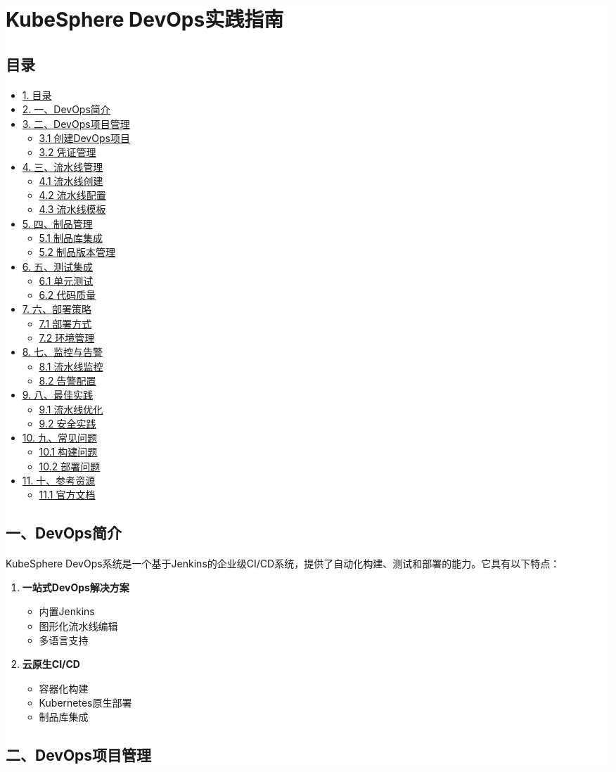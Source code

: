 # KubeSphere DevOps实践指南

## 目录
- [1. 目录](#目录)
- [2. 一、DevOps简介](#一devops简介)
- [3. 二、DevOps项目管理](#二devops项目管理)
    - [3.1 创建DevOps项目](#创建devops项目)
    - [3.2 凭证管理](#凭证管理)
- [4. 三、流水线管理](#三流水线管理)
    - [4.1 流水线创建](#流水线创建)
    - [4.2 流水线配置](#流水线配置)
    - [4.3 流水线模板](#流水线模板)
- [5. 四、制品管理](#四制品管理)
    - [5.1 制品库集成](#制品库集成)
    - [5.2 制品版本管理](#制品版本管理)
- [6. 五、测试集成](#五测试集成)
    - [6.1 单元测试](#单元测试)
    - [6.2 代码质量](#代码质量)
- [7. 六、部署策略](#六部署策略)
    - [7.1 部署方式](#部署方式)
    - [7.2 环境管理](#环境管理)
- [8. 七、监控与告警](#七监控与告警)
    - [8.1 流水线监控](#流水线监控)
    - [8.2 告警配置](#告警配置)
- [9. 八、最佳实践](#八最佳实践)
    - [9.1 流水线优化](#流水线优化)
    - [9.2 安全实践](#安全实践)
- [10. 九、常见问题](#九常见问题)
    - [10.1 构建问题](#构建问题)
    - [10.2 部署问题](#部署问题)
- [11. 十、参考资源](#十参考资源)
    - [11.1 官方文档](#官方文档)



## 一、DevOps简介

KubeSphere DevOps系统是一个基于Jenkins的企业级CI/CD系统，提供了自动化构建、测试和部署的能力。它具有以下特点：

1. **一站式DevOps解决方案**
   - 内置Jenkins
   - 图形化流水线编辑
   - 多语言支持

2. **云原生CI/CD**
   - 容器化构建
   - Kubernetes原生部署
   - 制品库集成

## 二、DevOps项目管理
